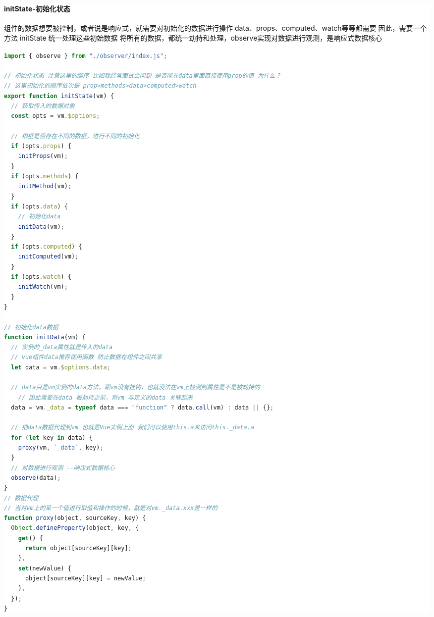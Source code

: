 #### initState-初始化状态
组件的数据想要被控制，或者说是响应式，就需要对初始化的数据进行操作
data、props、computed、watch等等都需要
因此，需要一个方法 initState 统一处理这些初始数据
将所有的数据，都统一劫持和处理，observe实现对数据进行观测，是响应式数据核心
```javascript
import { observe } from "./observer/index.js";

// 初始化状态 注意这里的顺序 比如我经常面试会问到 是否能在data里面直接使用prop的值 为什么？
// 这里初始化的顺序依次是 prop>methods>data>computed>watch
export function initState(vm) {
  // 获取传入的数据对象
  const opts = vm.$options;
  
  // 根据是否存在不同的数据，进行不同的初始化
  if (opts.props) {
    initProps(vm);
  }
  if (opts.methods) {
    initMethod(vm);
  }
  if (opts.data) {
    // 初始化data
    initData(vm);
  }
  if (opts.computed) {
    initComputed(vm);
  }
  if (opts.watch) {
    initWatch(vm);
  }
}

// 初始化data数据
function initData(vm) {
  // 实例的_data属性就是传入的data
  // vue组件data推荐使用函数 防止数据在组件之间共享
  let data = vm.$options.data;
  
  // data只是vm实例的data方法，跟vm没有挂钩，也就没法在vm上检测到属性是不是被劫持的
	// 因此需要在data 被劫持之前，将vm 与定义的data 关联起来
  data = vm._data = typeof data === "function" ? data.call(vm) : data || {};

  // 把data数据代理到vm 也就是Vue实例上面 我们可以使用this.a来访问this._data.a
  for (let key in data) {
    proxy(vm, `_data`, key);
  }
  // 对数据进行观测 --响应式数据核心
  observe(data);
}
// 数据代理
// 当对vm上的某一个值进行取值和操作的时候，就是对vm._data.xxx是一样的
function proxy(object, sourceKey, key) {
  Object.defineProperty(object, key, {
    get() {
      return object[sourceKey][key];
    },
    set(newValue) {
      object[sourceKey][key] = newValue;
    },
  });
}

```